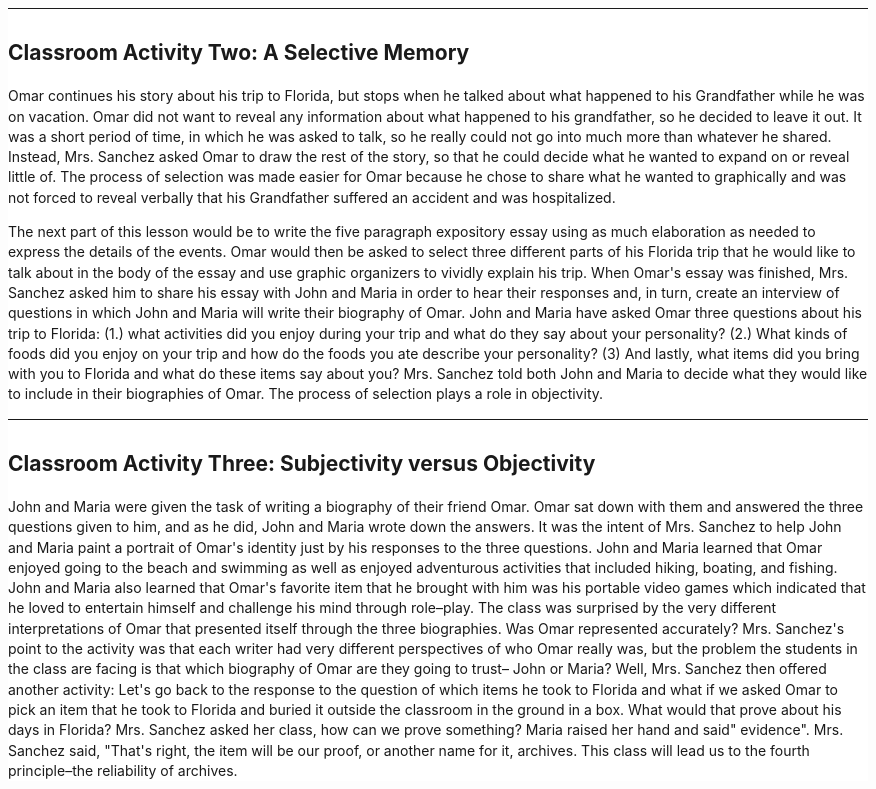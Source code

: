 <hr/>
 <h2>
  Classroom Activity Two: A Selective Memory
 </h2>
 <p>
  Omar continues his story about his trip to Florida, but stops when he talked about what happened to his Grandfather while he was on vacation. Omar did not want to reveal any information about what happened to his grandfather, so he decided to leave it out. It was a short period of time, in which he was asked to talk, so he really could not go into much more than whatever he shared. Instead, Mrs. Sanchez asked Omar to draw the rest of the story, so that he could decide what he wanted to expand on or reveal little of. The process of selection was made easier for Omar because he chose to share what he wanted to graphically and was not forced to reveal verbally that his Grandfather suffered an accident and was hospitalized.
 </p>
<p>
  The next part of this lesson would be to write the five paragraph expository essay using as much elaboration as needed to express the details of the events. Omar would then be asked to select three different parts of his Florida trip that he would like to talk about in the body of the essay and use graphic organizers to vividly explain his trip. When Omar's essay was finished, Mrs. Sanchez asked him to share his essay with John and Maria in order to hear their responses and, in turn, create an interview of questions in which John and Maria will write their biography of Omar. John and Maria have asked Omar three questions about his trip to Florida: (1.) what activities did you enjoy during your trip and what do they say about your personality? (2.) What kinds of foods did you enjoy on your trip and how do the foods you ate describe your personality? (3) And lastly, what items did you bring with you to Florida and what do these items say about you? Mrs. Sanchez told both John and Maria to decide what they would like to include in their biographies of Omar. The process of selection plays a role in objectivity.
 </p>

<hr/>
 <h2>
  Classroom Activity Three: Subjectivity versus Objectivity
 </h2>
 <p>
  John and Maria were given the task of writing a biography of their friend Omar. Omar sat down with them and answered the three questions given to him, and as he did, John and Maria wrote down the answers. It was the intent of Mrs. Sanchez to help John and Maria paint a portrait of Omar's identity just by his responses to the three questions. John and Maria learned that Omar enjoyed going to the beach and swimming as well as enjoyed adventurous activities that included hiking, boating, and fishing. John and Maria also learned that Omar's favorite item that he brought with him was his portable video games which indicated that he loved to entertain himself and challenge his mind through role–play. The class was surprised by the very different interpretations of Omar that presented itself through the three biographies. Was Omar represented accurately? Mrs. Sanchez's point to the activity was that each writer had very different perspectives of who Omar really was, but the problem the students in the class are facing is that which biography of Omar are they going to trust– John or Maria? Well, Mrs. Sanchez then offered another activity: Let's go back to the response to the question of which items he took to Florida and what if we asked Omar to pick an item that he took to Florida and buried it outside the classroom in the ground in a box. What would that prove about his days in Florida? Mrs. Sanchez asked her class, how can we prove something? Maria raised her hand and said" evidence". Mrs. Sanchez said, "That's right, the item will be our proof, or another name for it, archives. This class will lead us to the fourth principle–the reliability of archives.
 </p>
